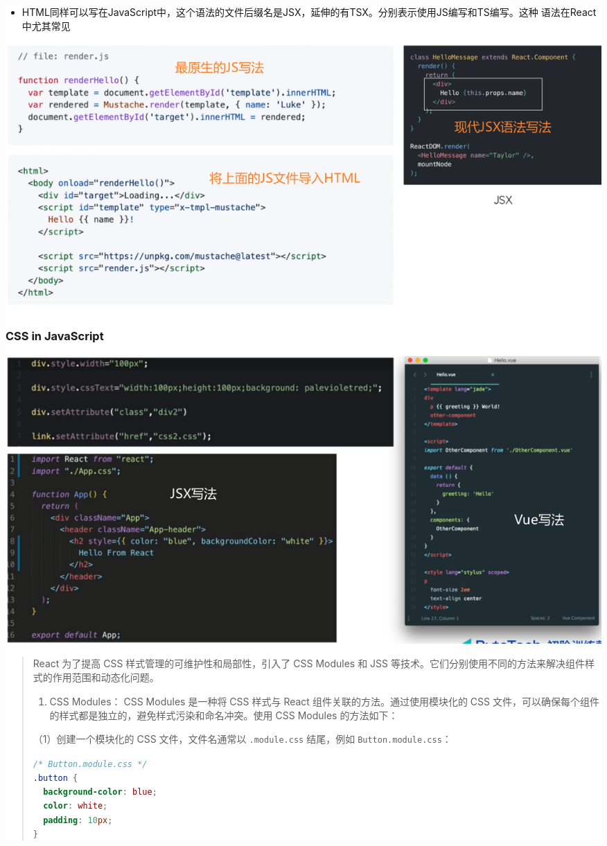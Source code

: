 - HTML同样可以写在JavaScript中，这个语法的文件后缀名是JSX，延伸的有TSX。分别表示使用JS编写和TS编写。这种 语法在React中尤其常见

![image-20230421062747632](.\byte-images\image-20230421062747632.png)

### CSS in JavaScript

![image-20230421063100950](.\byte-images\image-20230421063100950.png)

> React 为了提高 CSS 样式管理的可维护性和局部性，引入了 CSS Modules 和 JSS 等技术。它们分别使用不同的方法来解决组件样式的作用范围和动态化问题。
>
> 1. CSS Modules： CSS Modules 是一种将 CSS 样式与 React 组件关联的方法。通过使用模块化的 CSS 文件，可以确保每个组件的样式都是独立的，避免样式污染和命名冲突。使用 CSS Modules 的方法如下：
>
> （1）创建一个模块化的 CSS 文件，文件名通常以 `.module.css` 结尾，例如 `Button.module.css`：
>
> ```css
> /* Button.module.css */
> .button {
>   background-color: blue;
>   color: white;
>   padding: 10px;
> }
> ```
>